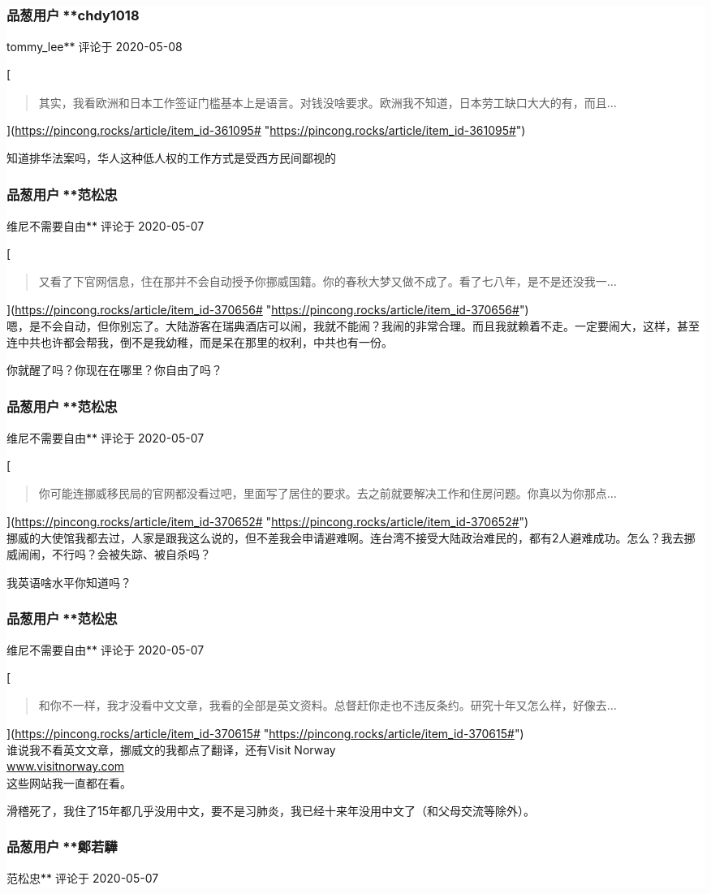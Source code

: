 
            
### 品葱用户 **chdy1018 
tommy_lee** 评论于 2020-05-08
        
[

> 其实，我看欧洲和日本工作签证门槛基本上是语言。对钱没啥要求。欧洲我不知道，日本劳工缺口大大的有，而且...

](https://pincong.rocks/article/item_id-361095# "https://pincong.rocks/article/item_id-361095#")  
  
知道排华法案吗，华人这种低人权的工作方式是受西方民间鄙视的
        


            
### 品葱用户 **范松忠 
维尼不需要自由** 评论于 2020-05-07
        
[

> 又看了下官网信息，住在那并不会自动授予你挪威国籍。你的春秋大梦又做不成了。看了七八年，是不是还没我一...

](https://pincong.rocks/article/item_id-370656# "https://pincong.rocks/article/item_id-370656#")  
嗯，是不会自动，但你别忘了。大陆游客在瑞典酒店可以闹，我就不能闹？我闹的非常合理。而且我就赖着不走。一定要闹大，这样，甚至连中共也许都会帮我，倒不是我幼稚，而是呆在那里的权利，中共也有一份。  
  
你就醒了吗？你现在在哪里？你自由了吗？
        


            
### 品葱用户 **范松忠 
维尼不需要自由** 评论于 2020-05-07
        
[

> 你可能连挪威移民局的官网都没看过吧，里面写了居住的要求。去之前就要解决工作和住房问题。你真以为你那点...

](https://pincong.rocks/article/item_id-370652# "https://pincong.rocks/article/item_id-370652#")  
挪威的大使馆我都去过，人家是跟我这么说的，但不差我会申请避难啊。连台湾不接受大陆政治难民的，都有2人避难成功。怎么？我去挪威闹闹，不行吗？会被失踪、被自杀吗？  
  
我英语啥水平你知道吗？
        


            
### 品葱用户 **范松忠 
维尼不需要自由** 评论于 2020-05-07
        
[

> 和你不一样，我才没看中文文章，我看的全部是英文资料。总督赶你走也不违反条约。研究十年又怎么样，好像去...

](https://pincong.rocks/article/item_id-370615# "https://pincong.rocks/article/item_id-370615#")  
谁说我不看英文文章，挪威文的我都点了翻译，还有Visit Norway  
www.visitnorway.com  
这些网站我一直都在看。  
  
滑稽死了，我住了15年都几乎没用中文，要不是习肺炎，我已经十来年没用中文了（和父母交流等除外）。
        


            
### 品葱用户 **鄭若驊 
范松忠** 评论于 2020-05-07
        